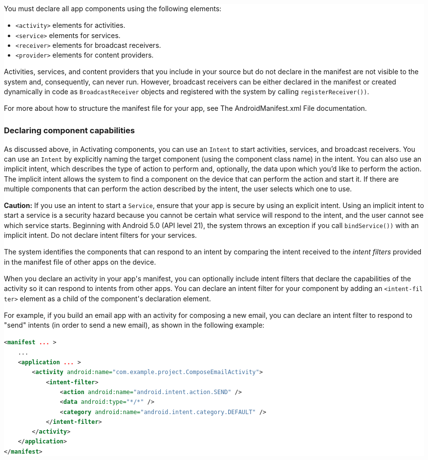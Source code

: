 You must declare all app components using the following elements:

-   `<activity>` elements for activities.
-   `<service>` elements for services.
-   `<receiver>` elements for broadcast receivers.
-   `<provider>` elements for content providers.

Activities, services, and content providers that you include in your source but do not declare in the manifest are not visible to the system and, consequently, can never run. However, broadcast receivers can be either declared in the manifest or created dynamically in code as `BroadcastReceiver` objects and registered with the system by calling `registerReceiver())`.

For more about how to structure the manifest file for your app, see The AndroidManifest.xml File documentation.

### Declaring component capabilities

As discussed above, in Activating components, you can use an `Intent` to start activities, services, and broadcast receivers. You can use an `Intent` by explicitly naming the target component (using the component class name) in the intent. You can also use an implicit intent, which describes the type of action to perform and, optionally, the data upon which you’d like to perform the action. The implicit intent allows the system to find a component on the device that can perform the action and start it. If there are multiple components that can perform the action described by the intent, the user selects which one to use.

**Caution:** If you use an intent to start a `Service`, ensure that your app is secure by using an explicit intent. Using an implicit intent to start a service is a security hazard because you cannot be certain what service will respond to the intent, and the user cannot see which service starts. Beginning with Android 5.0 (API level 21), the system throws an exception if you call `bindService())` with an implicit intent. Do not declare intent filters for your services.

The system identifies the components that can respond to an intent by comparing the intent received to the _intent filters_ provided in the manifest file of other apps on the device.

When you declare an activity in your app's manifest, you can optionally include intent filters that declare the capabilities of the activity so it can respond to intents from other apps. You can declare an intent filter for your component by adding an `<intent-filter>` element as a child of the component's declaration element.

For example, if you build an email app with an activity for composing a new email, you can declare an intent filter to respond to "send" intents (in order to send a new email), as shown in the following example:

```xml
<manifest ... >
    ...
    <application ... >
        <activity android:name="com.example.project.ComposeEmailActivity">
            <intent-filter>
                <action android:name="android.intent.action.SEND" />
                <data android:type="*/*" />
                <category android:name="android.intent.category.DEFAULT" />
            </intent-filter>
        </activity>
    </application>
</manifest>
```
